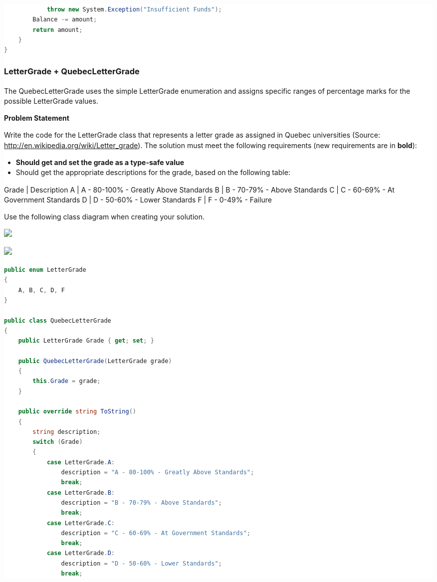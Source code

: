 ```csharp
            throw new System.Exception("Insufficient Funds");
        Balance -= amount;
        return amount;
    }
}
```

### LetterGrade + QuebecLetterGrade

The QuebecLetterGrade uses the simple LetterGrade enumeration and assigns specific ranges of percentage marks for the possible LetterGrade values.

**Problem Statement**

Write the code for the LetterGrade class that represents a letter grade as assigned in Quebec universities (Source: http://en.wikipedia.org/wiki/Letter_grade). The solution must meet the following requirements (new requirements are in **bold**):

* **Should get and set the grade as a type-safe value**
* Should get the appropriate descriptions for the grade, based on the following table:

Grade | Description
A     | A - 80-100% - Greatly Above Standards
B     | B - 70-79% - Above Standards
C     | C - 60-69% - At Government Standards
D     | D - 50-60% - Lower Standards
F     | F - 0-49% - Failure

Use the following class diagram when creating your solution.

![](I-QuebecLetterGrade.png)

![](I-LetterGrade.png)

```csharp
public enum LetterGrade
{
    A, B, C, D, F
}

public class QuebecLetterGrade
{
    public LetterGrade Grade { get; set; }

    public QuebecLetterGrade(LetterGrade grade)
    {
        this.Grade = grade;
    }

    public override string ToString()
    {
        string description;
        switch (Grade)
        {
            case LetterGrade.A:
                description = "A - 80-100% - Greatly Above Standards";
                break;
            case LetterGrade.B:
                description = "B - 70-79% - Above Standards";
                break;
            case LetterGrade.C:
                description = "C - 60-69% - At Government Standards";
                break;
            case LetterGrade.D:
                description = "D - 50-60% - Lower Standards";
                break;
```